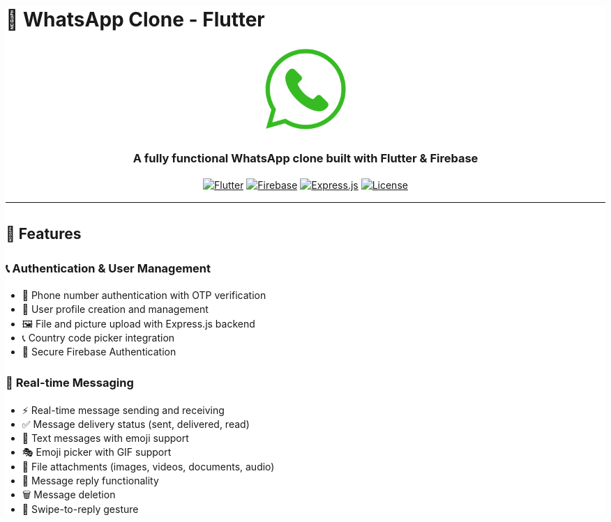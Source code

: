 # 📱 WhatsApp Clone - Flutter

<div align="center">
  <img src="assets/whats_app_logo.png" alt="WhatsApp Clone Logo" width="120" height="120">
  
  <h3>A fully functional WhatsApp clone built with Flutter & Firebase</h3>
  
  [![Flutter](https://img.shields.io/badge/Flutter-3.5.4-blue.svg)](https://flutter.dev/)
  [![Firebase](https://img.shields.io/badge/Firebase-Latest-orange.svg)](https://firebase.google.com/)
  [![Express.js](https://img.shields.io/badge/Express.js-File%20Upload-green.svg)](https://expressjs.com/)
  [![License](https://img.shields.io/badge/License-MIT-purple.svg)](LICENSE)
</div>

---

## 🌟 Features

### 📞 **Authentication & User Management**
- 📱 Phone number authentication with OTP verification
- 👤 User profile creation and management
- 🖼️ File and picture upload with Express.js backend
- 📞 Country code picker integration
- 🔐 Secure Firebase Authentication

### 💬 **Real-time Messaging**
- ⚡ Real-time message sending and receiving
- ✅ Message delivery status (sent, delivered, read)
- 📝 Text messages with emoji support
- 🎭 Emoji picker with GIF support
- 📎 File attachments (images, videos, documents, audio)
- 🔄 Message reply functionality
- 🗑️ Message deletion
- 📱 Swipe-to-reply gesture
